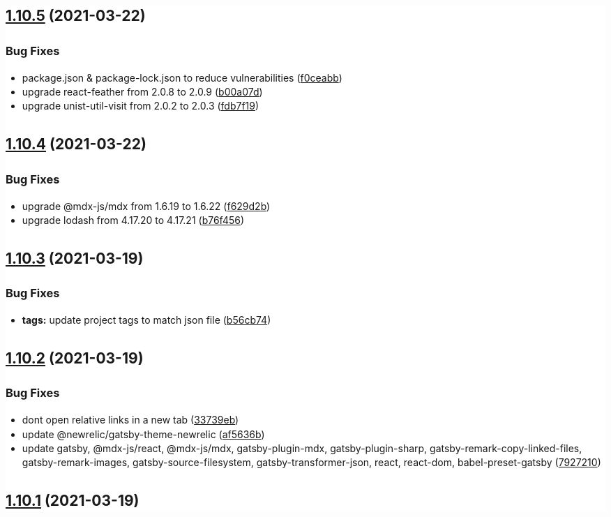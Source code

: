 ## [1.10.5](https://github.com/newrelic/opensource-website/compare/v1.10.4...v1.10.5) (2021-03-22)


### Bug Fixes

* package.json & package-lock.json to reduce vulnerabilities ([f0ceabb](https://github.com/newrelic/opensource-website/commit/f0ceabb712610db60bc385c31e9de0cf21a62bef))
* upgrade react-feather from 2.0.8 to 2.0.9 ([b00a07d](https://github.com/newrelic/opensource-website/commit/b00a07d27be6663f34fb7566e6bcc4ecfae9749d))
* upgrade unist-util-visit from 2.0.2 to 2.0.3 ([fdb7f19](https://github.com/newrelic/opensource-website/commit/fdb7f19265d065c0787f2c4af1e762dc4b0ba616))

## [1.10.4](https://github.com/newrelic/opensource-website/compare/v1.10.3...v1.10.4) (2021-03-22)


### Bug Fixes

* upgrade @mdx-js/mdx from 1.6.19 to 1.6.22 ([f629d2b](https://github.com/newrelic/opensource-website/commit/f629d2be9bd49bb81703371f6286f0c8162d782c))
* upgrade lodash from 4.17.20 to 4.17.21 ([b76f456](https://github.com/newrelic/opensource-website/commit/b76f4562ae6ecb8b2c604567e5d717d1c248cf9a))

## [1.10.3](https://github.com/newrelic/opensource-website/compare/v1.10.2...v1.10.3) (2021-03-19)


### Bug Fixes

* **tags:** update project tags to match json file ([b56cb74](https://github.com/newrelic/opensource-website/commit/b56cb74a444cdebcdc45f3061cc12a3e18121167))

## [1.10.2](https://github.com/newrelic/opensource-website/compare/v1.10.1...v1.10.2) (2021-03-19)


### Bug Fixes

* dont open relative links in a new tab ([33739eb](https://github.com/newrelic/opensource-website/commit/33739eba29bc50e3909b5ea858b50292f0bceb2d))
* update @newrelic/gatsby-theme-newrelic ([af5636b](https://github.com/newrelic/opensource-website/commit/af5636b435ca10dd9cfed57e9b63312946997fef))
* update gatsby, @mdx-js/react, @mdx-js/mdx, gatsby-plugin-mdx, gatsby-plugin-sharp, gatsby-remark-copy-linked-files, gatsby-remark-images, gatsby-source-filesystem, gatsby-transformer-json, react, react-dom, babel-preset-gatsby ([7927210](https://github.com/newrelic/opensource-website/commit/79272108e23c9608ef45f6e93035d902575d7a74))

## [1.10.1](https://github.com/newrelic/opensource-website/compare/v1.10.0...v1.10.1) (2021-03-19)
